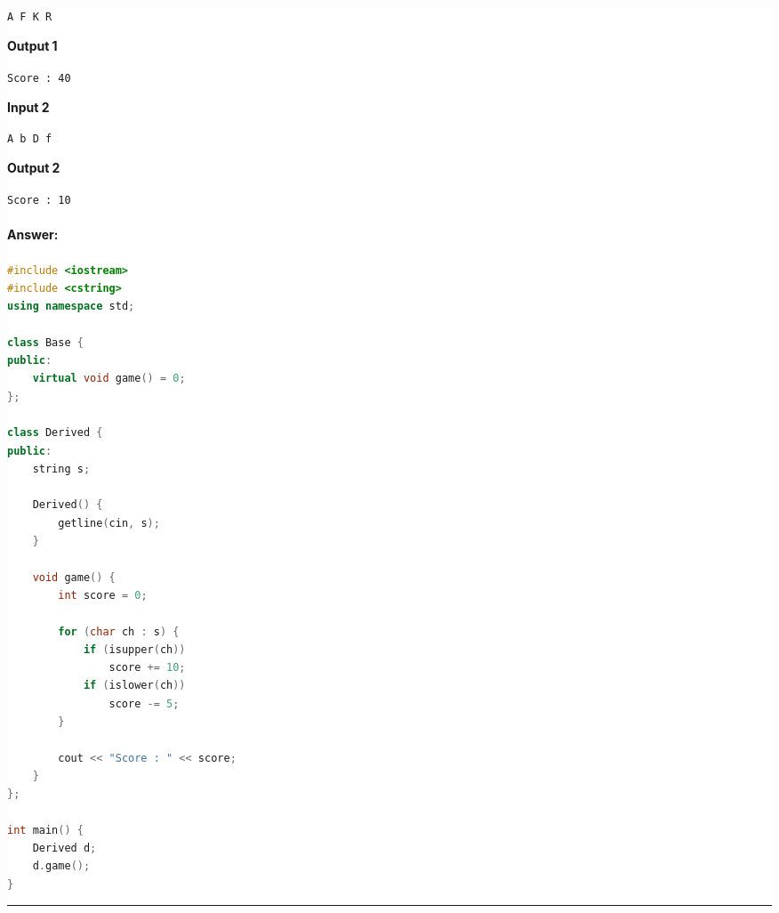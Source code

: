 ```
A F K R
```

**Output 1**

```
Score : 40
```

**Input 2**

```
A b D f
```

**Output 2**

```
Score : 10
```

#### **Answer:**

```cpp
#include <iostream>
#include <cstring>
using namespace std;

class Base {
public:
    virtual void game() = 0;
};

class Derived {
public:
    string s;

    Derived() {
        getline(cin, s);
    }

    void game() {
        int score = 0;

        for (char ch : s) {
            if (isupper(ch))
                score += 10;
            if (islower(ch))
                score -= 5;
        }

        cout << "Score : " << score;
    }
};

int main() {
    Derived d;
    d.game();
}
```

---